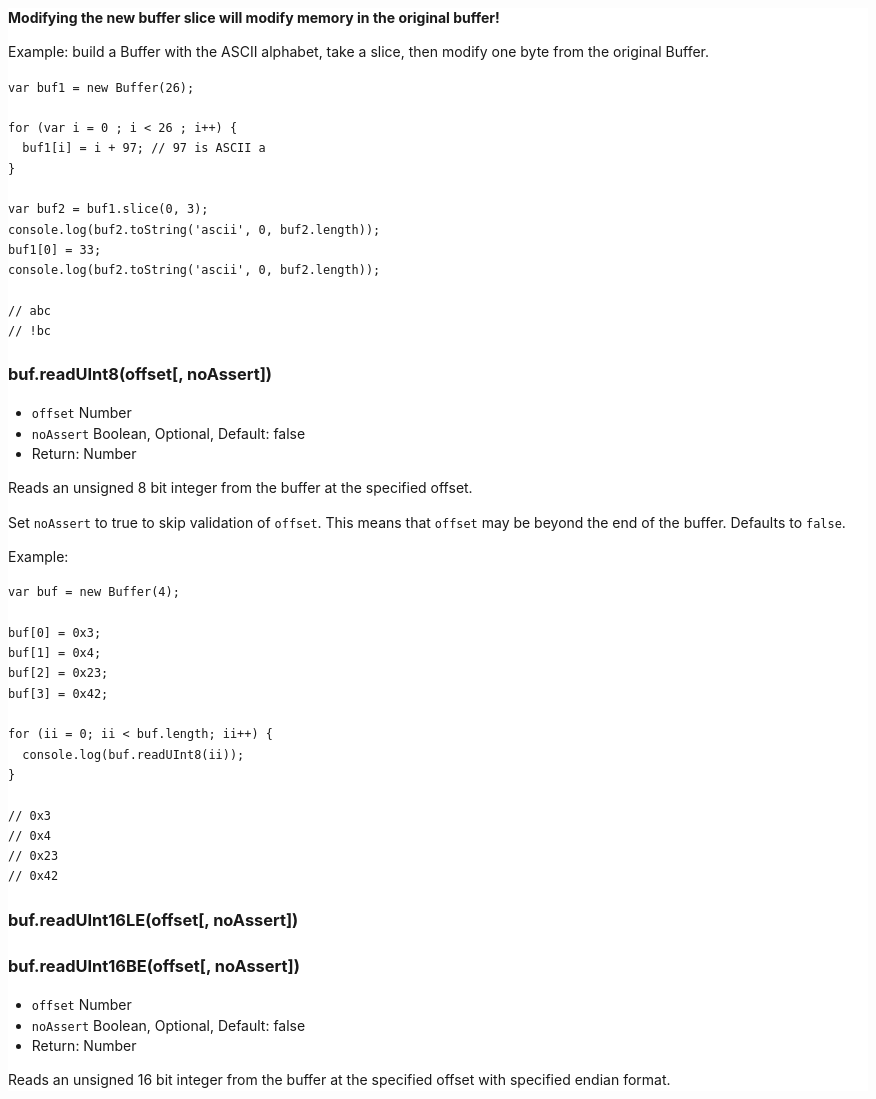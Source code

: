 **Modifying the new buffer slice will modify memory in the original buffer!**

Example: build a Buffer with the ASCII alphabet, take a slice, then modify one
byte from the original Buffer.

    var buf1 = new Buffer(26);

    for (var i = 0 ; i < 26 ; i++) {
      buf1[i] = i + 97; // 97 is ASCII a
    }

    var buf2 = buf1.slice(0, 3);
    console.log(buf2.toString('ascii', 0, buf2.length));
    buf1[0] = 33;
    console.log(buf2.toString('ascii', 0, buf2.length));

    // abc
    // !bc

### buf.readUInt8(offset[, noAssert])

* `offset` Number
* `noAssert` Boolean, Optional, Default: false
* Return: Number

Reads an unsigned 8 bit integer from the buffer at the specified offset.

Set `noAssert` to true to skip validation of `offset`. This means that `offset`
may be beyond the end of the buffer. Defaults to `false`.

Example:

    var buf = new Buffer(4);

    buf[0] = 0x3;
    buf[1] = 0x4;
    buf[2] = 0x23;
    buf[3] = 0x42;

    for (ii = 0; ii < buf.length; ii++) {
      console.log(buf.readUInt8(ii));
    }

    // 0x3
    // 0x4
    // 0x23
    // 0x42

### buf.readUInt16LE(offset[, noAssert])
### buf.readUInt16BE(offset[, noAssert])

* `offset` Number
* `noAssert` Boolean, Optional, Default: false
* Return: Number

Reads an unsigned 16 bit integer from the buffer at the specified offset with
specified endian format.
